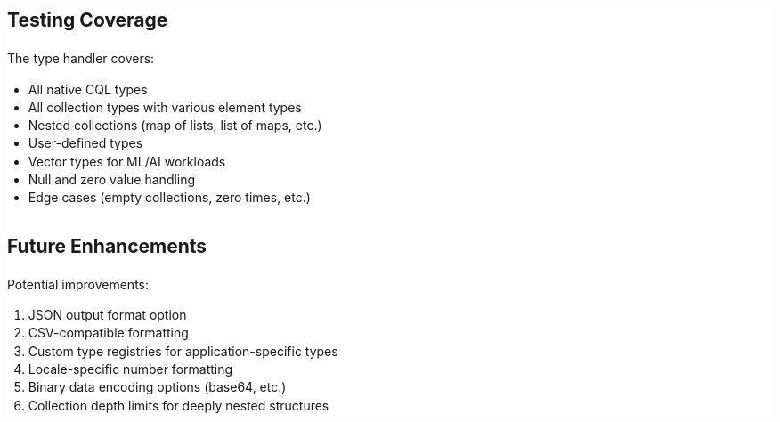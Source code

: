 ## Testing Coverage

The type handler covers:
- All native CQL types
- All collection types with various element types
- Nested collections (map of lists, list of maps, etc.)
- User-defined types
- Vector types for ML/AI workloads
- Null and zero value handling
- Edge cases (empty collections, zero times, etc.)

## Future Enhancements

Potential improvements:
1. JSON output format option
2. CSV-compatible formatting
3. Custom type registries for application-specific types
4. Locale-specific number formatting
5. Binary data encoding options (base64, etc.)
6. Collection depth limits for deeply nested structures